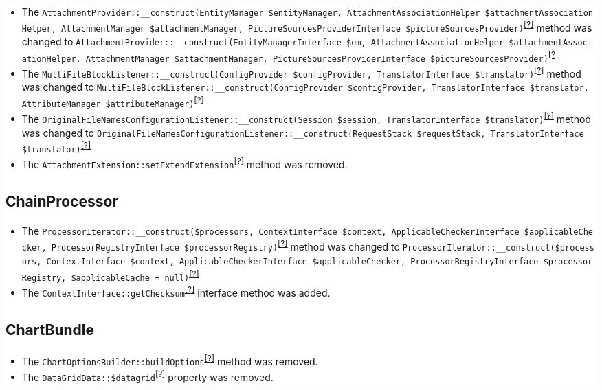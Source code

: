 * The `AttachmentProvider::__construct(EntityManager $entityManager, AttachmentAssociationHelper $attachmentAssociationHelper, AttachmentManager $attachmentManager, PictureSourcesProviderInterface $pictureSourcesProvider)`<sup>[[?]](https://github.com/oroinc/platform/tree/5.1.0/src/Oro/Bundle/AttachmentBundle/Provider/AttachmentProvider.php#L32 "Oro\Bundle\AttachmentBundle\Provider\AttachmentProvider")</sup> method was changed to `AttachmentProvider::__construct(EntityManagerInterface $em, AttachmentAssociationHelper $attachmentAssociationHelper, AttachmentManager $attachmentManager, PictureSourcesProviderInterface $pictureSourcesProvider)`<sup>[[?]](https://github.com/oroinc/platform/tree/6.0.0-rc/src/Oro/Bundle/AttachmentBundle/Provider/AttachmentProvider.php#L32 "Oro\Bundle\AttachmentBundle\Provider\AttachmentProvider")</sup>
* The `MultiFileBlockListener::__construct(ConfigProvider $configProvider, TranslatorInterface $translator)`<sup>[[?]](https://github.com/oroinc/platform/tree/5.1.0/src/Oro/Bundle/AttachmentBundle/EventListener/MultiFileBlockListener.php#L29 "Oro\Bundle\AttachmentBundle\EventListener\MultiFileBlockListener")</sup> method was changed to `MultiFileBlockListener::__construct(ConfigProvider $configProvider, TranslatorInterface $translator, AttributeManager $attributeManager)`<sup>[[?]](https://github.com/oroinc/platform/tree/6.0.0-rc/src/Oro/Bundle/AttachmentBundle/EventListener/MultiFileBlockListener.php#L36 "Oro\Bundle\AttachmentBundle\EventListener\MultiFileBlockListener")</sup>
* The `OriginalFileNamesConfigurationListener::__construct(Session $session, TranslatorInterface $translator)`<sup>[[?]](https://github.com/oroinc/platform/tree/5.1.0/src/Oro/Bundle/AttachmentBundle/EventListener/OriginalFileNamesConfigurationListener.php#L20 "Oro\Bundle\AttachmentBundle\EventListener\OriginalFileNamesConfigurationListener")</sup> method was changed to `OriginalFileNamesConfigurationListener::__construct(RequestStack $requestStack, TranslatorInterface $translator)`<sup>[[?]](https://github.com/oroinc/platform/tree/6.0.0-rc/src/Oro/Bundle/AttachmentBundle/EventListener/OriginalFileNamesConfigurationListener.php#L16 "Oro\Bundle\AttachmentBundle\EventListener\OriginalFileNamesConfigurationListener")</sup>
* The `AttachmentExtension::setExtendExtension`<sup>[[?]](https://github.com/oroinc/platform/tree/5.1.0/src/Oro/Bundle/AttachmentBundle/Migration/Extension/AttachmentExtension.php#L28 "Oro\Bundle\AttachmentBundle\Migration\Extension\AttachmentExtension::setExtendExtension")</sup> method was removed.

ChainProcessor
--------------
* The `ProcessorIterator::__construct($processors, ContextInterface $context, ApplicableCheckerInterface $applicableChecker, ProcessorRegistryInterface $processorRegistry)`<sup>[[?]](https://github.com/oroinc/platform/tree/5.1.0/src/Oro/Component/ChainProcessor/ProcessorIterator.php#L18 "Oro\Component\ChainProcessor\ProcessorIterator")</sup> method was changed to `ProcessorIterator::__construct($processors, ContextInterface $context, ApplicableCheckerInterface $applicableChecker, ProcessorRegistryInterface $processorRegistry, $applicableCache = null)`<sup>[[?]](https://github.com/oroinc/platform/tree/6.0.0-rc/src/Oro/Component/ChainProcessor/ProcessorIterator.php#L19 "Oro\Component\ChainProcessor\ProcessorIterator")</sup>
* The `ContextInterface::getChecksum`<sup>[[?]](https://github.com/oroinc/platform/tree/6.0.0-rc/src/Oro/Component/ChainProcessor/ContextInterface.php#L111 "Oro\Component\ChainProcessor\ContextInterface::getChecksum")</sup> interface method was added.

ChartBundle
-----------
* The `ChartOptionsBuilder::buildOptions`<sup>[[?]](https://github.com/oroinc/platform/tree/5.1.0/src/Oro/Bundle/ChartBundle/Model/ChartOptionsBuilder.php#L12 "Oro\Bundle\ChartBundle\Model\ChartOptionsBuilder::buildOptions")</sup> method was removed.
* The `DataGridData::$datagrid`<sup>[[?]](https://github.com/oroinc/platform/tree/5.1.0/src/Oro/Bundle/ChartBundle/Model/Data/DataGridData.php#L17 "Oro\Bundle\ChartBundle\Model\Data\DataGridData::$datagrid")</sup> property was removed.
